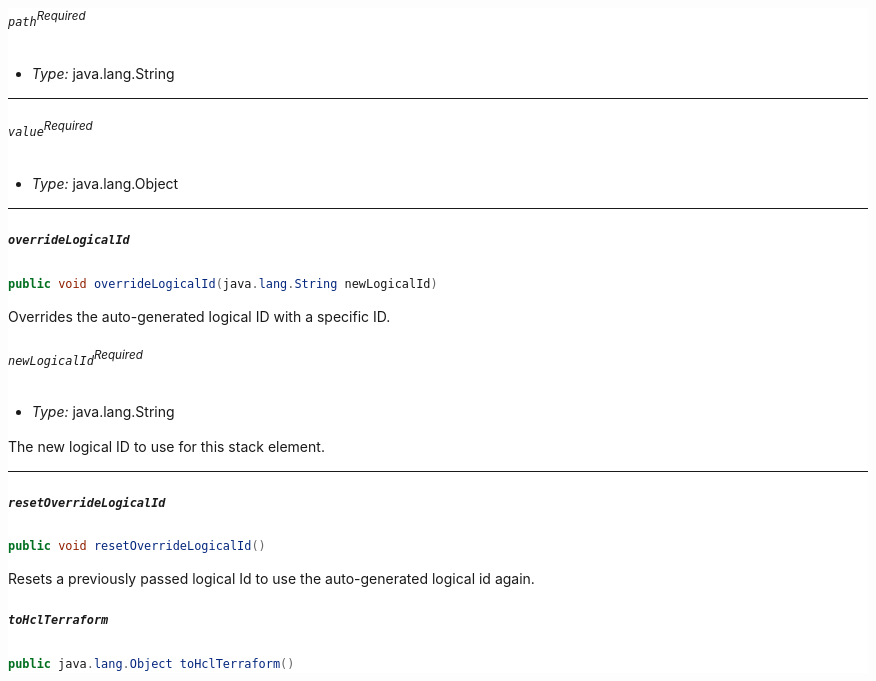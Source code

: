 ###### `path`<sup>Required</sup> <a name="path" id="@cdktf/provider-gitlab.dataGitlabGroupBillableMemberMemberships.DataGitlabGroupBillableMemberMemberships.addOverride.parameter.path"></a>

- *Type:* java.lang.String

---

###### `value`<sup>Required</sup> <a name="value" id="@cdktf/provider-gitlab.dataGitlabGroupBillableMemberMemberships.DataGitlabGroupBillableMemberMemberships.addOverride.parameter.value"></a>

- *Type:* java.lang.Object

---

##### `overrideLogicalId` <a name="overrideLogicalId" id="@cdktf/provider-gitlab.dataGitlabGroupBillableMemberMemberships.DataGitlabGroupBillableMemberMemberships.overrideLogicalId"></a>

```java
public void overrideLogicalId(java.lang.String newLogicalId)
```

Overrides the auto-generated logical ID with a specific ID.

###### `newLogicalId`<sup>Required</sup> <a name="newLogicalId" id="@cdktf/provider-gitlab.dataGitlabGroupBillableMemberMemberships.DataGitlabGroupBillableMemberMemberships.overrideLogicalId.parameter.newLogicalId"></a>

- *Type:* java.lang.String

The new logical ID to use for this stack element.

---

##### `resetOverrideLogicalId` <a name="resetOverrideLogicalId" id="@cdktf/provider-gitlab.dataGitlabGroupBillableMemberMemberships.DataGitlabGroupBillableMemberMemberships.resetOverrideLogicalId"></a>

```java
public void resetOverrideLogicalId()
```

Resets a previously passed logical Id to use the auto-generated logical id again.

##### `toHclTerraform` <a name="toHclTerraform" id="@cdktf/provider-gitlab.dataGitlabGroupBillableMemberMemberships.DataGitlabGroupBillableMemberMemberships.toHclTerraform"></a>

```java
public java.lang.Object toHclTerraform()
```
